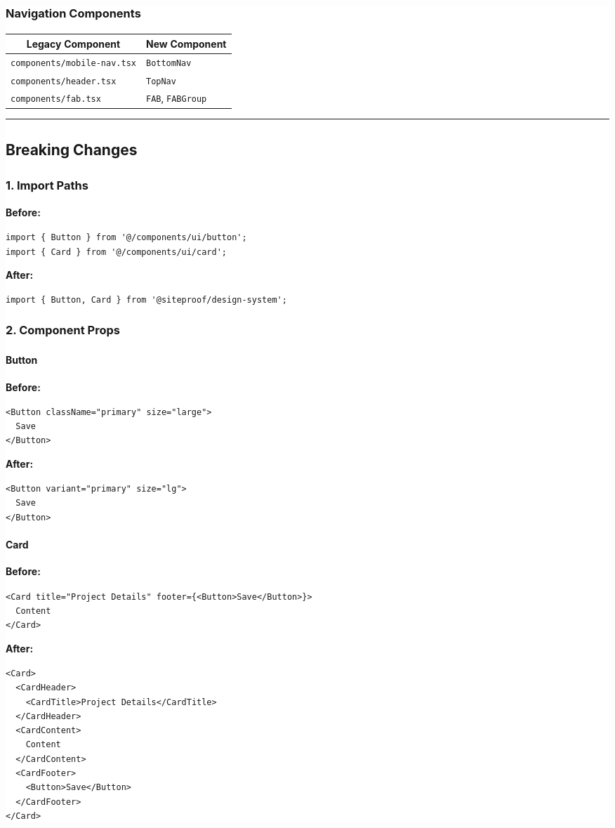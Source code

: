 ### Navigation Components

| Legacy Component | New Component |
|-----------------|---------------|
| `components/mobile-nav.tsx` | `BottomNav` |
| `components/header.tsx` | `TopNav` |
| `components/fab.tsx` | `FAB`, `FABGroup` |

---

## Breaking Changes

### 1. Import Paths

**Before:**
```tsx
import { Button } from '@/components/ui/button';
import { Card } from '@/components/ui/card';
```

**After:**
```tsx
import { Button, Card } from '@siteproof/design-system';
```

### 2. Component Props

#### Button

**Before:**
```tsx
<Button className="primary" size="large">
  Save
</Button>
```

**After:**
```tsx
<Button variant="primary" size="lg">
  Save
</Button>
```

#### Card

**Before:**
```tsx
<Card title="Project Details" footer={<Button>Save</Button>}>
  Content
</Card>
```

**After:**
```tsx
<Card>
  <CardHeader>
    <CardTitle>Project Details</CardTitle>
  </CardHeader>
  <CardContent>
    Content
  </CardContent>
  <CardFooter>
    <Button>Save</Button>
  </CardFooter>
</Card>
```